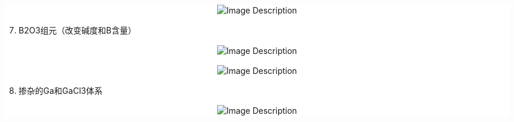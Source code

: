 <p align="center">
<img src="https://19640810.xyz/05_image/01_imageHost/20240523-162148.png" alt="Image Description" width="350">
</p>


7. B2O3组元（改变碱度和B含量）

<p align="center">
<img src="https://19640810.xyz/05_image/01_imageHost/20240523-162338.png" alt="Image Description" width="350">
</p>

<p align="center">
<img src="https://19640810.xyz/05_image/01_imageHost/20241105-192220.png" alt="Image Description" width="350">
</p>


8. 掺杂的Ga和GaCl3体系

<p align="center">
<img src="https://19640810.xyz/05_image/01_imageHost/20250715-151942.png" alt="Image Description" width="350">
</p>



